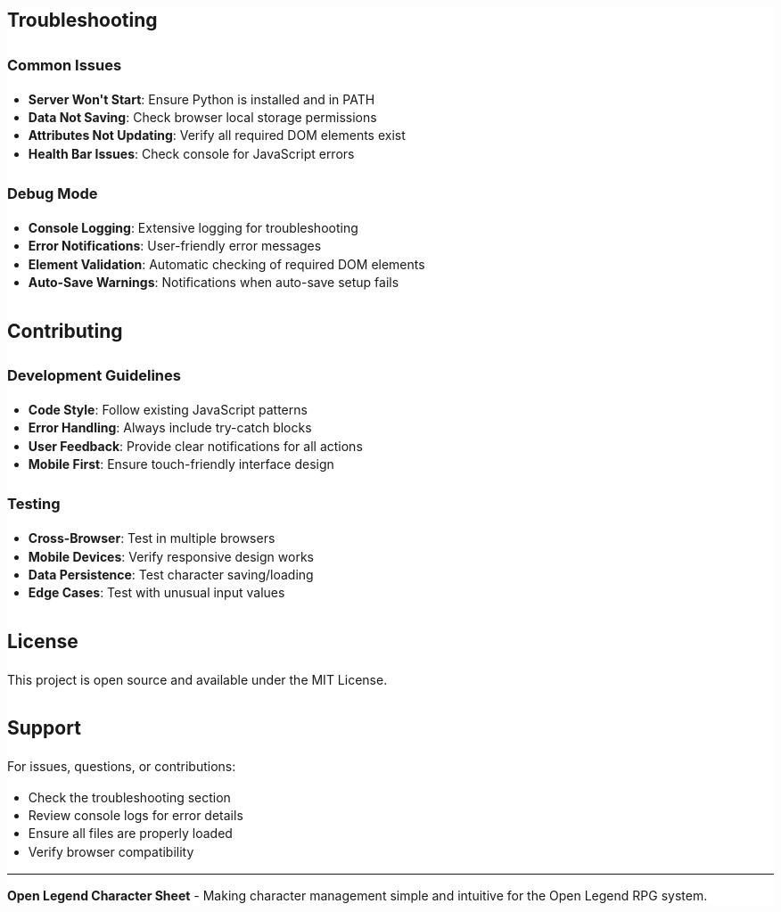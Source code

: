 ## Troubleshooting

### Common Issues
- **Server Won't Start**: Ensure Python is installed and in PATH
- **Data Not Saving**: Check browser local storage permissions
- **Attributes Not Updating**: Verify all required DOM elements exist
- **Health Bar Issues**: Check console for JavaScript errors

### Debug Mode
- **Console Logging**: Extensive logging for troubleshooting
- **Error Notifications**: User-friendly error messages
- **Element Validation**: Automatic checking of required DOM elements
- **Auto-Save Warnings**: Notifications when auto-save setup fails

## Contributing

### Development Guidelines
- **Code Style**: Follow existing JavaScript patterns
- **Error Handling**: Always include try-catch blocks
- **User Feedback**: Provide clear notifications for all actions
- **Mobile First**: Ensure touch-friendly interface design

### Testing
- **Cross-Browser**: Test in multiple browsers
- **Mobile Devices**: Verify responsive design works
- **Data Persistence**: Test character saving/loading
- **Edge Cases**: Test with unusual input values

## License

This project is open source and available under the MIT License.

## Support

For issues, questions, or contributions:
- Check the troubleshooting section
- Review console logs for error details
- Ensure all files are properly loaded
- Verify browser compatibility

---

**Open Legend Character Sheet** - Making character management simple and intuitive for the Open Legend RPG system.
